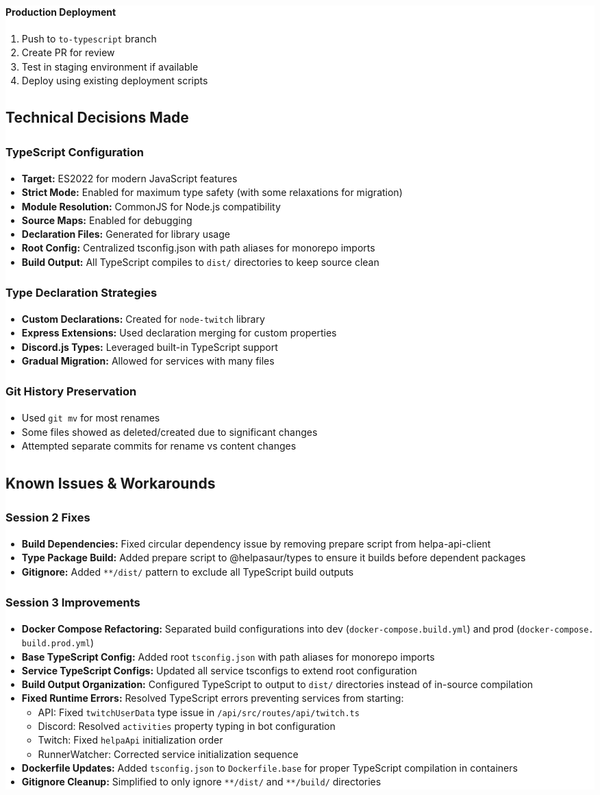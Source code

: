 #### Production Deployment
1. Push to `to-typescript` branch
2. Create PR for review
3. Test in staging environment if available
4. Deploy using existing deployment scripts

## Technical Decisions Made

### TypeScript Configuration
- **Target:** ES2022 for modern JavaScript features
- **Strict Mode:** Enabled for maximum type safety (with some relaxations for migration)
- **Module Resolution:** CommonJS for Node.js compatibility
- **Source Maps:** Enabled for debugging
- **Declaration Files:** Generated for library usage
- **Root Config:** Centralized tsconfig.json with path aliases for monorepo imports
- **Build Output:** All TypeScript compiles to `dist/` directories to keep source clean

### Type Declaration Strategies
- **Custom Declarations:** Created for `node-twitch` library
- **Express Extensions:** Used declaration merging for custom properties
- **Discord.js Types:** Leveraged built-in TypeScript support
- **Gradual Migration:** Allowed for services with many files

### Git History Preservation
- Used `git mv` for most renames
- Some files showed as deleted/created due to significant changes
- Attempted separate commits for rename vs content changes

## Known Issues & Workarounds

### Session 2 Fixes
- **Build Dependencies:** Fixed circular dependency issue by removing prepare script from helpa-api-client
- **Type Package Build:** Added prepare script to @helpasaur/types to ensure it builds before dependent packages
- **Gitignore:** Added `**/dist/` pattern to exclude all TypeScript build outputs

### Session 3 Improvements
- **Docker Compose Refactoring:** Separated build configurations into dev (`docker-compose.build.yml`) and prod (`docker-compose.build.prod.yml`)
- **Base TypeScript Config:** Added root `tsconfig.json` with path aliases for monorepo imports
- **Service TypeScript Configs:** Updated all service tsconfigs to extend root configuration
- **Build Output Organization:** Configured TypeScript to output to `dist/` directories instead of in-source compilation
- **Fixed Runtime Errors:** Resolved TypeScript errors preventing services from starting:
  - API: Fixed `twitchUserData` type issue in `/api/src/routes/api/twitch.ts`
  - Discord: Resolved `activities` property typing in bot configuration
  - Twitch: Fixed `helpaApi` initialization order
  - RunnerWatcher: Corrected service initialization sequence
- **Dockerfile Updates:** Added `tsconfig.json` to `Dockerfile.base` for proper TypeScript compilation in containers
- **Gitignore Cleanup:** Simplified to only ignore `**/dist/` and `**/build/` directories
